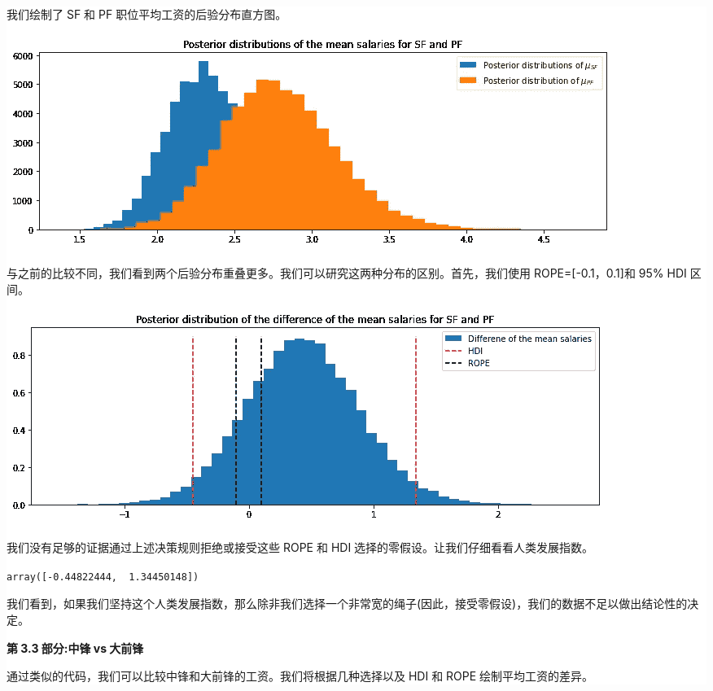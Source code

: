 我们绘制了 SF 和 PF 职位平均工资的后验分布直方图。

![](img/2d3de202d63c31441cb709cbad747f38.png)

与之前的比较不同，我们看到两个后验分布重叠更多。我们可以研究这两种分布的区别。首先，我们使用 ROPE=[-0.1，0.1]和 95% HDI 区间。

![](img/67f78d42f057b4d80f63c13426e6646d.png)

我们没有足够的证据通过上述决策规则拒绝或接受这些 ROPE 和 HDI 选择的零假设。让我们仔细看看人类发展指数。

```
array([-0.44822444,  1.34450148])
```

我们看到，如果我们坚持这个人类发展指数，那么除非我们选择一个非常宽的绳子(因此，接受零假设)，我们的数据不足以做出结论性的决定。

**第 3.3 部分:中锋 vs 大前锋**

通过类似的代码，我们可以比较中锋和大前锋的工资。我们将根据几种选择以及 HDI 和 ROPE 绘制平均工资的差异。
